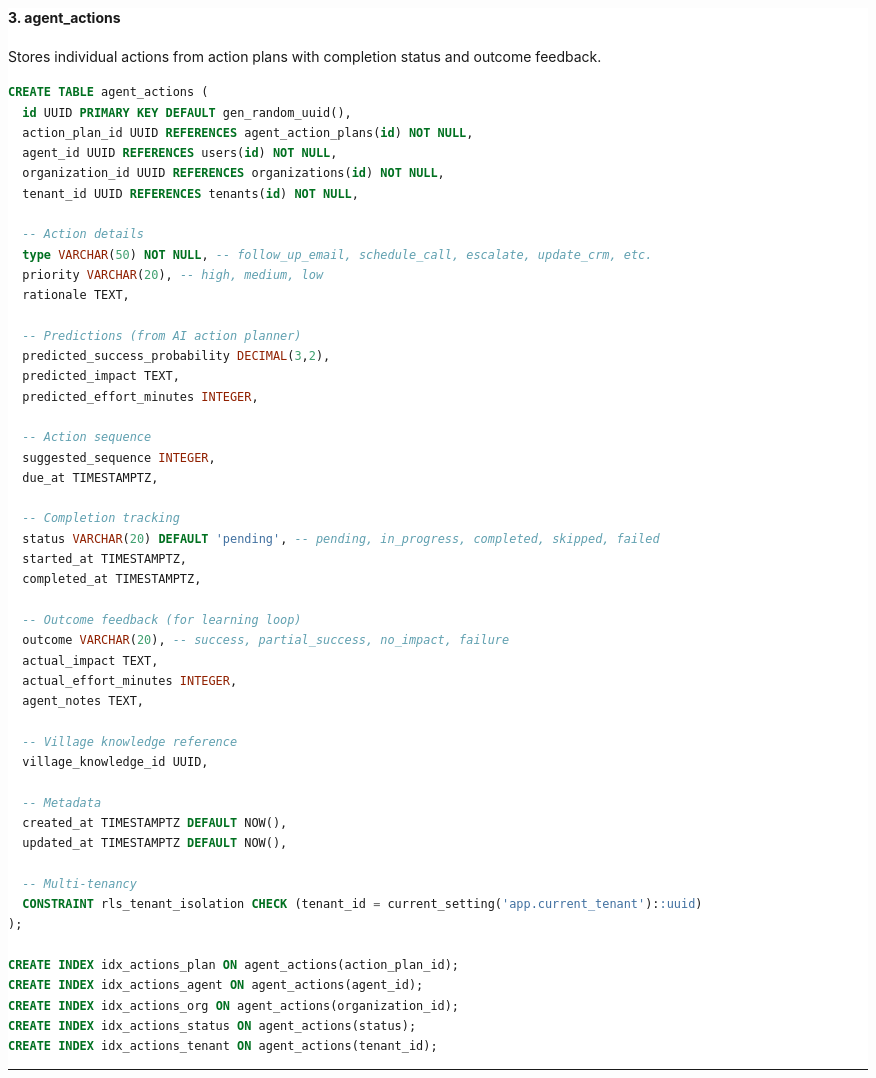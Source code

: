 
#### 3. agent_actions

Stores individual actions from action plans with completion status and outcome feedback.

```sql
CREATE TABLE agent_actions (
  id UUID PRIMARY KEY DEFAULT gen_random_uuid(),
  action_plan_id UUID REFERENCES agent_action_plans(id) NOT NULL,
  agent_id UUID REFERENCES users(id) NOT NULL,
  organization_id UUID REFERENCES organizations(id) NOT NULL,
  tenant_id UUID REFERENCES tenants(id) NOT NULL,

  -- Action details
  type VARCHAR(50) NOT NULL, -- follow_up_email, schedule_call, escalate, update_crm, etc.
  priority VARCHAR(20), -- high, medium, low
  rationale TEXT,

  -- Predictions (from AI action planner)
  predicted_success_probability DECIMAL(3,2),
  predicted_impact TEXT,
  predicted_effort_minutes INTEGER,

  -- Action sequence
  suggested_sequence INTEGER,
  due_at TIMESTAMPTZ,

  -- Completion tracking
  status VARCHAR(20) DEFAULT 'pending', -- pending, in_progress, completed, skipped, failed
  started_at TIMESTAMPTZ,
  completed_at TIMESTAMPTZ,

  -- Outcome feedback (for learning loop)
  outcome VARCHAR(20), -- success, partial_success, no_impact, failure
  actual_impact TEXT,
  actual_effort_minutes INTEGER,
  agent_notes TEXT,

  -- Village knowledge reference
  village_knowledge_id UUID,

  -- Metadata
  created_at TIMESTAMPTZ DEFAULT NOW(),
  updated_at TIMESTAMPTZ DEFAULT NOW(),

  -- Multi-tenancy
  CONSTRAINT rls_tenant_isolation CHECK (tenant_id = current_setting('app.current_tenant')::uuid)
);

CREATE INDEX idx_actions_plan ON agent_actions(action_plan_id);
CREATE INDEX idx_actions_agent ON agent_actions(agent_id);
CREATE INDEX idx_actions_org ON agent_actions(organization_id);
CREATE INDEX idx_actions_status ON agent_actions(status);
CREATE INDEX idx_actions_tenant ON agent_actions(tenant_id);
```

---